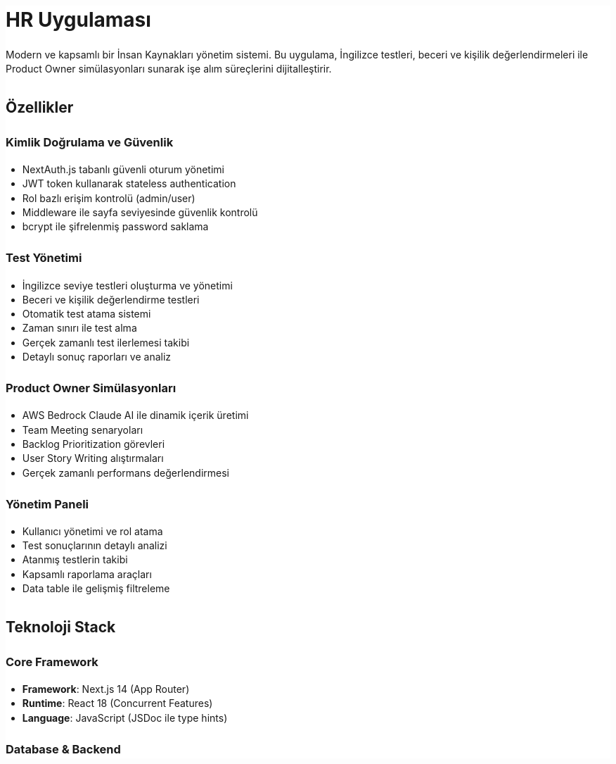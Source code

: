 # HR Uygulaması

Modern ve kapsamlı bir İnsan Kaynakları yönetim sistemi. Bu uygulama, İngilizce testleri, beceri ve kişilik değerlendirmeleri ile Product Owner simülasyonları sunarak işe alım süreçlerini dijitalleştirir.

## Özellikler

### Kimlik Doğrulama ve Güvenlik

-   NextAuth.js tabanlı güvenli oturum yönetimi
-   JWT token kullanarak stateless authentication
-   Rol bazlı erişim kontrolü (admin/user)
-   Middleware ile sayfa seviyesinde güvenlik kontrolü
-   bcrypt ile şifrelenmiş password saklama

### Test Yönetimi

-   İngilizce seviye testleri oluşturma ve yönetimi
-   Beceri ve kişilik değerlendirme testleri
-   Otomatik test atama sistemi
-   Zaman sınırı ile test alma
-   Gerçek zamanlı test ilerlemesi takibi
-   Detaylı sonuç raporları ve analiz

### Product Owner Simülasyonları

-   AWS Bedrock Claude AI ile dinamik içerik üretimi
-   Team Meeting senaryoları
-   Backlog Prioritization görevleri
-   User Story Writing alıştırmaları
-   Gerçek zamanlı performans değerlendirmesi

### Yönetim Paneli

-   Kullanıcı yönetimi ve rol atama
-   Test sonuçlarının detaylı analizi
-   Atanmış testlerin takibi
-   Kapsamlı raporlama araçları
-   Data table ile gelişmiş filtreleme

## Teknoloji Stack

### Core Framework

-   **Framework**: Next.js 14 (App Router)
-   **Runtime**: React 18 (Concurrent Features)
-   **Language**: JavaScript (JSDoc ile type hints)

### Database & Backend

